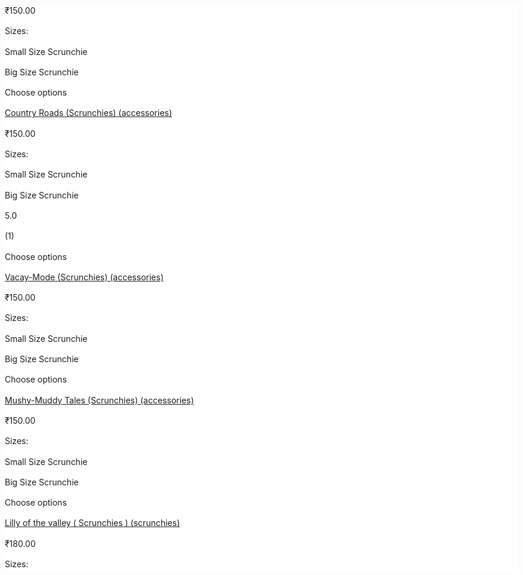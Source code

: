₹150.00

Sizes:

Small Size Scrunchie

Big Size Scrunchie

[](https://suta.in/products/country-roads)

Choose options

[Country Roads (Scrunchies) (accessories)](https://suta.in/products/country-roads)

₹150.00

Sizes:

Small Size Scrunchie

Big Size Scrunchie

[](https://suta.in/products/vacay-mode)

5.0

(1)

Choose options

[Vacay-Mode (Scrunchies) (accessories)](https://suta.in/products/vacay-mode)

₹150.00

Sizes:

Small Size Scrunchie

Big Size Scrunchie

[](https://suta.in/products/mushy-muddy-tales)

Choose options

[Mushy-Muddy Tales (Scrunchies) (accessories)](https://suta.in/products/mushy-muddy-tales)

₹150.00

Sizes:

Small Size  Scrunchie

Big Size Scrunchie

[](https://suta.in/products/lilly-of-the-valley-scrunchies)

Choose options

[Lilly of the valley ( Scrunchies ) (scrunchies)](https://suta.in/products/lilly-of-the-valley-scrunchies)

₹180.00

Sizes:
